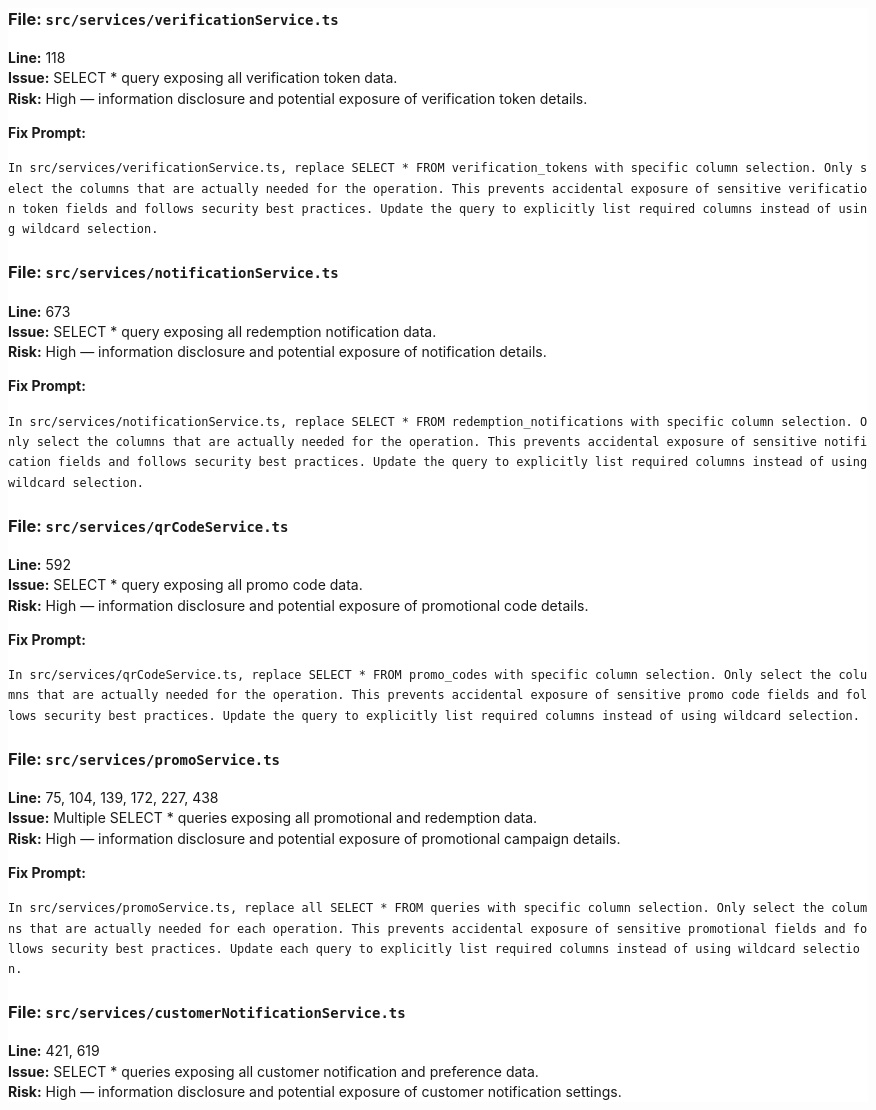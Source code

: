 ### **File:** `src/services/verificationService.ts`  
**Line:** 118  
**Issue:** SELECT * query exposing all verification token data.  
**Risk:** High — information disclosure and potential exposure of verification token details.  

**Fix Prompt:**
```
In src/services/verificationService.ts, replace SELECT * FROM verification_tokens with specific column selection. Only select the columns that are actually needed for the operation. This prevents accidental exposure of sensitive verification token fields and follows security best practices. Update the query to explicitly list required columns instead of using wildcard selection.
```

### **File:** `src/services/notificationService.ts`  
**Line:** 673  
**Issue:** SELECT * query exposing all redemption notification data.  
**Risk:** High — information disclosure and potential exposure of notification details.  

**Fix Prompt:**
```
In src/services/notificationService.ts, replace SELECT * FROM redemption_notifications with specific column selection. Only select the columns that are actually needed for the operation. This prevents accidental exposure of sensitive notification fields and follows security best practices. Update the query to explicitly list required columns instead of using wildcard selection.
```

### **File:** `src/services/qrCodeService.ts`  
**Line:** 592  
**Issue:** SELECT * query exposing all promo code data.  
**Risk:** High — information disclosure and potential exposure of promotional code details.  

**Fix Prompt:**
```
In src/services/qrCodeService.ts, replace SELECT * FROM promo_codes with specific column selection. Only select the columns that are actually needed for the operation. This prevents accidental exposure of sensitive promo code fields and follows security best practices. Update the query to explicitly list required columns instead of using wildcard selection.
```

### **File:** `src/services/promoService.ts`  
**Line:** 75, 104, 139, 172, 227, 438  
**Issue:** Multiple SELECT * queries exposing all promotional and redemption data.  
**Risk:** High — information disclosure and potential exposure of promotional campaign details.  

**Fix Prompt:**
```
In src/services/promoService.ts, replace all SELECT * FROM queries with specific column selection. Only select the columns that are actually needed for each operation. This prevents accidental exposure of sensitive promotional fields and follows security best practices. Update each query to explicitly list required columns instead of using wildcard selection.
```

### **File:** `src/services/customerNotificationService.ts`  
**Line:** 421, 619  
**Issue:** SELECT * queries exposing all customer notification and preference data.  
**Risk:** High — information disclosure and potential exposure of customer notification settings.  
